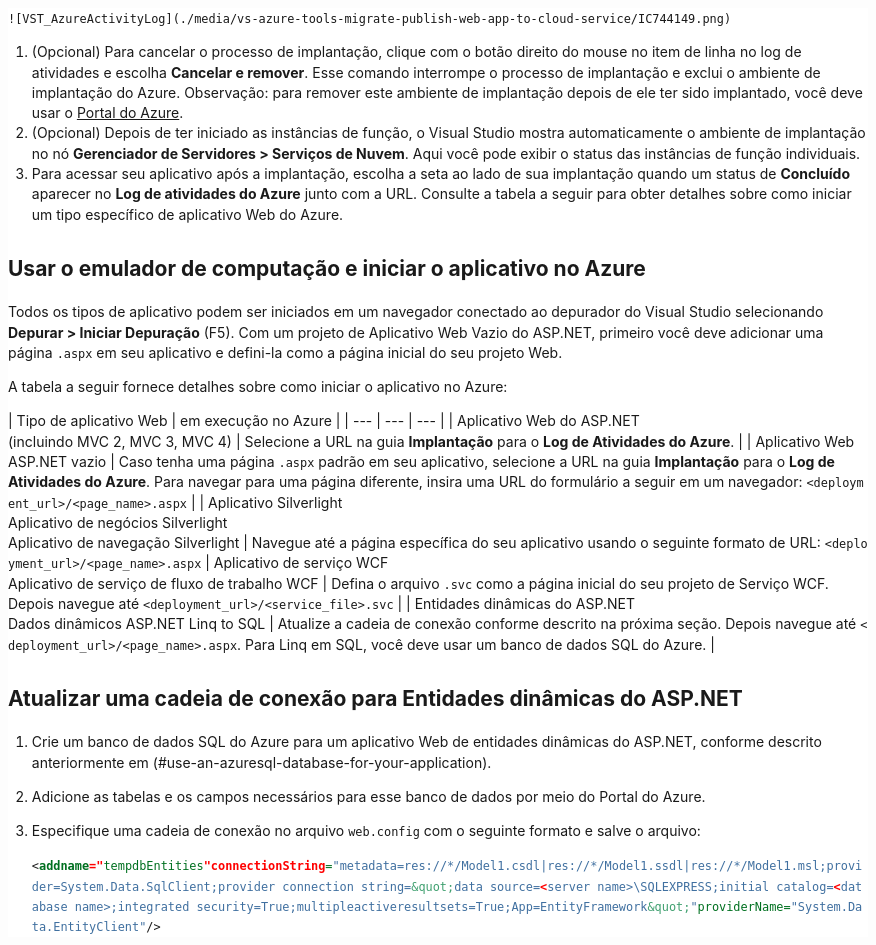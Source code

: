     ![VST_AzureActivityLog](./media/vs-azure-tools-migrate-publish-web-app-to-cloud-service/IC744149.png)

1. (Opcional) Para cancelar o processo de implantação, clique com o botão direito do mouse no item de linha no log de atividades e escolha **Cancelar e remover**. Esse comando interrompe o processo de implantação e exclui o ambiente de implantação do Azure. Observação: para remover este ambiente de implantação depois de ele ter sido implantado, você deve usar o [Portal do Azure](https://portal.azure.com).
1. (Opcional) Depois de ter iniciado as instâncias de função, o Visual Studio mostra automaticamente o ambiente de implantação no nó **Gerenciador de Servidores > Serviços de Nuvem**. Aqui você pode exibir o status das instâncias de função individuais.
1. Para acessar seu aplicativo após a implantação, escolha a seta ao lado de sua implantação quando um status de **Concluído** aparecer no **Log de atividades do Azure** junto com a URL. Consulte a tabela a seguir para obter detalhes sobre como iniciar um tipo específico de aplicativo Web do Azure.

## <a name="using-the-compute-emulator-and-starting-application-in-azure"></a>Usar o emulador de computação e iniciar o aplicativo no Azure

Todos os tipos de aplicativo podem ser iniciados em um navegador conectado ao depurador do Visual Studio selecionando **Depurar > Iniciar Depuração** (F5). Com um projeto de Aplicativo Web Vazio do ASP.NET, primeiro você deve adicionar uma página `.aspx` em seu aplicativo e defini-la como a página inicial do seu projeto Web.

A tabela a seguir fornece detalhes sobre como iniciar o aplicativo no Azure:

   | Tipo de aplicativo Web | em execução no Azure |
   | --- | --- | --- |
   | Aplicativo Web do ASP.NET<br/>(incluindo MVC 2, MVC 3, MVC 4) | Selecione a URL na guia **Implantação** para o **Log de Atividades do Azure**. |
   | Aplicativo Web ASP.NET vazio | Caso tenha uma página `.aspx` padrão em seu aplicativo, selecione a URL na guia **Implantação** para o **Log de Atividades do Azure**. Para navegar para uma página diferente, insira uma URL do formulário a seguir em um navegador: `<deployment_url>/<page_name>.aspx` |
   | Aplicativo Silverlight<br/>Aplicativo de negócios Silverlight<br/>Aplicativo de navegação Silverlight | Navegue até a página específica do seu aplicativo usando o seguinte formato de URL: `<deployment_url>/<page_name>.aspx` |
    Aplicativo de serviço WCF<br/>Aplicativo de serviço de fluxo de trabalho WCF | Defina o arquivo `.svc` como a página inicial do seu projeto de Serviço WCF. Depois navegue até `<deployment_url>/<service_file>.svc` |
   | Entidades dinâmicas do ASP.NET<br/>Dados dinâmicos ASP.NET Linq to SQL | Atualize a cadeia de conexão conforme descrito na próxima seção. Depois navegue até `<deployment_url>/<page_name>.aspx`. Para Linq em SQL, você deve usar um banco de dados SQL do Azure. |

## <a name="update-a-connection-string-for-aspnet-dynamic-entities"></a>Atualizar uma cadeia de conexão para Entidades dinâmicas do ASP.NET

1. Crie um banco de dados SQL do Azure para um aplicativo Web de entidades dinâmicas do ASP.NET, conforme descrito anteriormente em (#use-an-azuresql-database-for-your-application).
1. Adicione as tabelas e os campos necessários para esse banco de dados por meio do Portal do Azure.
1. Especifique uma cadeia de conexão no arquivo `web.config` com o seguinte formato e salve o arquivo:

    ```xml
    <addname="tempdbEntities"connectionString="metadata=res://*/Model1.csdl|res://*/Model1.ssdl|res://*/Model1.msl;provider=System.Data.SqlClient;provider connection string=&quot;data source=<server name>\SQLEXPRESS;initial catalog=<database name>;integrated security=True;multipleactiveresultsets=True;App=EntityFramework&quot;"providerName="System.Data.EntityClient"/>
    ```

